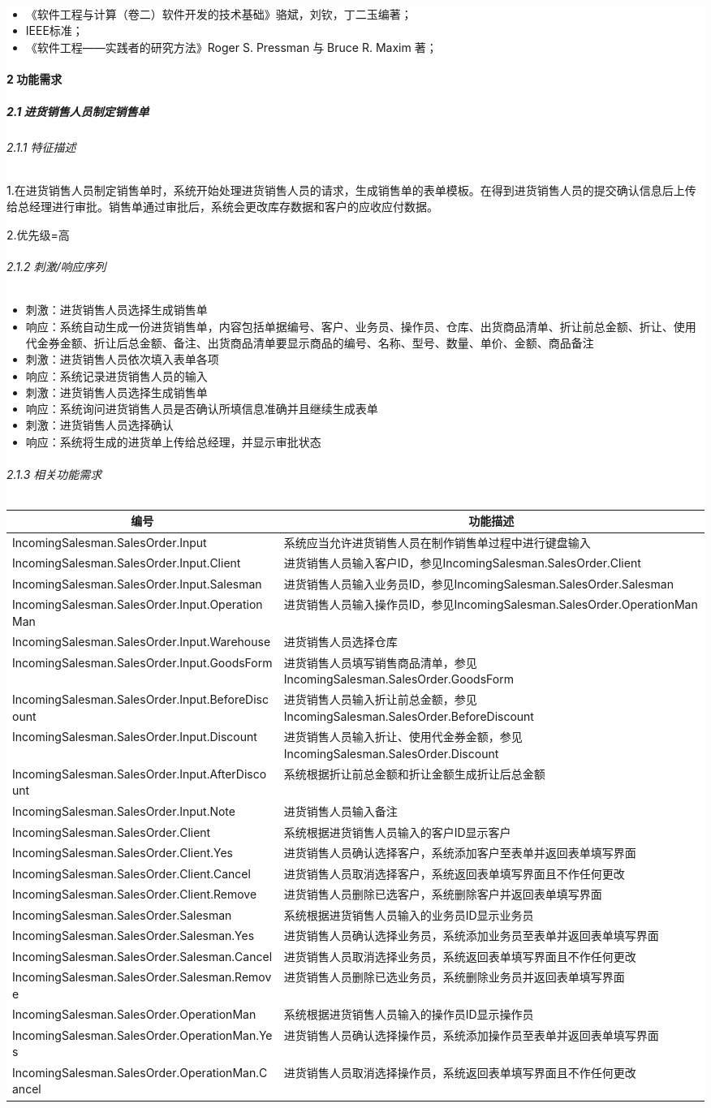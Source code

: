 - 《软件工程与计算（卷二）软件开发的技术基础》骆斌，刘钦，丁二玉编著；
- IEEE标准；
- 《软件⼯程——实践者的研究⽅法》Roger S. Pressman 与 Bruce R. Maxim 著；

#### 2 功能需求

##### 2.1 进货销售人员制定销售单

###### 2.1.1 特征描述

1.在进货销售人员制定销售单时，系统开始处理进货销售人员的请求，生成销售单的表单模板。在得到进货销售人员的提交确认信息后上传给总经理进行审批。销售单通过审批后，系统会更改库存数据和客户的应收应付数据。

2.优先级=高

###### 2.1.2 刺激/响应序列

- 刺激：进货销售人员选择生成销售单
- 响应：系统自动生成一份进货销售单，内容包括单据编号、客户、业务员、操作员、仓库、出货商品清单、折让前总金额、折让、使用代金券金额、折让后总金额、备注、出货商品清单要显示商品的编号、名称、型号、数量、单价、金额、商品备注
- 刺激：进货销售人员依次填入表单各项
- 响应：系统记录进货销售人员的输入
- 刺激：进货销售人员选择生成销售单
- 响应：系统询问进货销售人员是否确认所填信息准确并且继续生成表单
- 刺激：进货销售人员选择确认
- 响应：系统将生成的进货单上传给总经理，并显示审批状态

###### 2.1.3 相关功能需求

| 编号                                               | 功能描述                                                     |
| -------------------------------------------------- | ------------------------------------------------------------ |
| IncomingSalesman.SalesOrder.Input                  | 系统应当允许进货销售人员在制作销售单过程中进行键盘输入       |
| IncomingSalesman.SalesOrder.Input.Client           | 进货销售人员输入客户ID，参见IncomingSalesman.SalesOrder.Client |
| IncomingSalesman.SalesOrder.Input.Salesman         | 进货销售人员输入业务员ID，参见IncomingSalesman.SalesOrder.Salesman |
| IncomingSalesman.SalesOrder.Input.OperationMan     | 进货销售人员输入操作员ID，参见IncomingSalesman.SalesOrder.OperationMan |
| IncomingSalesman.SalesOrder.Input.Warehouse        | 进货销售人员选择仓库                                         |
| IncomingSalesman.SalesOrder.Input.GoodsForm        | 进货销售人员填写销售商品清单，参见IncomingSalesman.SalesOrder.GoodsForm |
| IncomingSalesman.SalesOrder.Input.BeforeDiscount   | 进货销售人员输入折让前总金额，参见IncomingSalesman.SalesOrder.BeforeDiscount |
| IncomingSalesman.SalesOrder.Input.Discount         | 进货销售人员输入折让、使用代金券金额，参见IncomingSalesman.SalesOrder.Discount |
| IncomingSalesman.SalesOrder.Input.AfterDiscount    | 系统根据折让前总金额和折让金额生成折让后总金额               |
| IncomingSalesman.SalesOrder.Input.Note             | 进货销售人员输入备注                                         |
| IncomingSalesman.SalesOrder.Client                 | 系统根据进货销售人员输入的客户ID显示客户                     |
| IncomingSalesman.SalesOrder.Client.Yes             | 进货销售人员确认选择客户，系统添加客户至表单并返回表单填写界面 |
| IncomingSalesman.SalesOrder.Client.Cancel          | 进货销售人员取消选择客户，系统返回表单填写界面且不作任何更改 |
| IncomingSalesman.SalesOrder.Client.Remove          | 进货销售人员删除已选客户，系统删除客户并返回表单填写界面     |
| IncomingSalesman.SalesOrder.Salesman               | 系统根据进货销售人员输入的业务员ID显示业务员                 |
| IncomingSalesman.SalesOrder.Salesman.Yes           | 进货销售人员确认选择业务员，系统添加业务员至表单并返回表单填写界面 |
| IncomingSalesman.SalesOrder.Salesman.Cancel        | 进货销售人员取消选择业务员，系统返回表单填写界面且不作任何更改 |
| IncomingSalesman.SalesOrder.Salesman.Remove        | 进货销售人员删除已选业务员，系统删除业务员并返回表单填写界面 |
| IncomingSalesman.SalesOrder.OperationMan           | 系统根据进货销售人员输入的操作员ID显示操作员                 |
| IncomingSalesman.SalesOrder.OperationMan.Yes       | 进货销售人员确认选择操作员，系统添加操作员至表单并返回表单填写界面 |
| IncomingSalesman.SalesOrder.OperationMan.Cancel    | 进货销售人员取消选择操作员，系统返回表单填写界面且不作任何更改 |